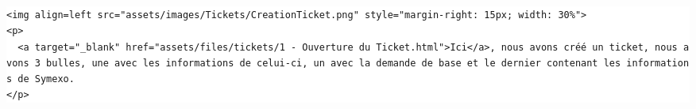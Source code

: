     <img align=left src="assets/images/Tickets/CreationTicket.png" style="margin-right: 15px; width: 30%">
    <p>
      <a target="_blank" href="assets/files/tickets/1 - Ouverture du Ticket.html">Ici</a>, nous avons créé un ticket, nous avons 3 bulles, une avec les informations de celui-ci, un avec la demande de base et le dernier contenant les informations de Symexo.
    </p>
